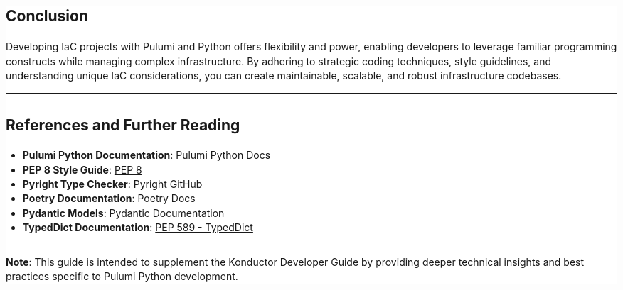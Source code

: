 
## Conclusion

Developing IaC projects with Pulumi and Python offers flexibility and power, enabling developers to leverage familiar programming constructs while managing complex infrastructure. By adhering to strategic coding techniques, style guidelines, and understanding unique IaC considerations, you can create maintainable, scalable, and robust infrastructure codebases.

---

## References and Further Reading

- **Pulumi Python Documentation**: [Pulumi Python Docs](https://www.pulumi.com/docs/intro/languages/python/)
- **PEP 8 Style Guide**: [PEP 8](https://www.python.org/dev/peps/pep-0008/)
- **Pyright Type Checker**: [Pyright GitHub](https://github.com/microsoft/pyright)
- **Poetry Documentation**: [Poetry Docs](https://python-poetry.org/docs/)
- **Pydantic Models**: [Pydantic Documentation](https://pydantic-docs.helpmanual.io/)
- **TypedDict Documentation**: [PEP 589 - TypedDict](https://www.python.org/dev/peps/pep-0589/)

---

**Note**: This guide is intended to supplement the [Konductor Developer Guide](./README.md) by providing deeper technical insights and best practices specific to Pulumi Python development.
